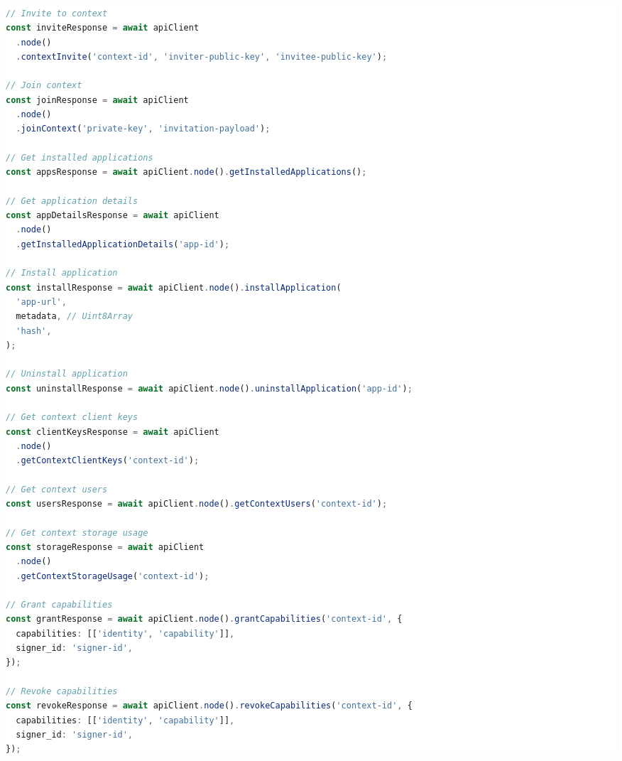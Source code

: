 ```typescript
// Invite to context
const inviteResponse = await apiClient
  .node()
  .contextInvite('context-id', 'inviter-public-key', 'invitee-public-key');

// Join context
const joinResponse = await apiClient
  .node()
  .joinContext('private-key', 'invitation-payload');

// Get installed applications
const appsResponse = await apiClient.node().getInstalledApplications();

// Get application details
const appDetailsResponse = await apiClient
  .node()
  .getInstalledApplicationDetails('app-id');

// Install application
const installResponse = await apiClient.node().installApplication(
  'app-url',
  metadata, // Uint8Array
  'hash',
);

// Uninstall application
const uninstallResponse = await apiClient.node().uninstallApplication('app-id');

// Get context client keys
const clientKeysResponse = await apiClient
  .node()
  .getContextClientKeys('context-id');

// Get context users
const usersResponse = await apiClient.node().getContextUsers('context-id');

// Get context storage usage
const storageResponse = await apiClient
  .node()
  .getContextStorageUsage('context-id');

// Grant capabilities
const grantResponse = await apiClient.node().grantCapabilities('context-id', {
  capabilities: [['identity', 'capability']],
  signer_id: 'signer-id',
});

// Revoke capabilities
const revokeResponse = await apiClient.node().revokeCapabilities('context-id', {
  capabilities: [['identity', 'capability']],
  signer_id: 'signer-id',
});
```
